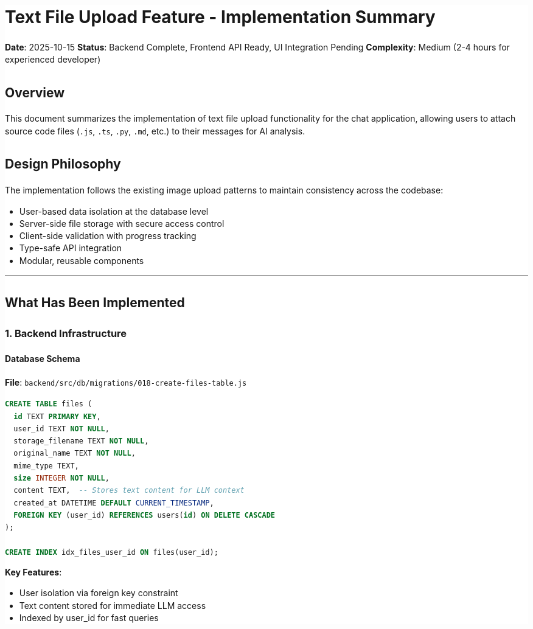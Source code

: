 # Text File Upload Feature - Implementation Summary

**Date**: 2025-10-15
**Status**: Backend Complete, Frontend API Ready, UI Integration Pending
**Complexity**: Medium (2-4 hours for experienced developer)

## Overview

This document summarizes the implementation of text file upload functionality for the chat application, allowing users to attach source code files (`.js`, `.ts`, `.py`, `.md`, etc.) to their messages for AI analysis.

## Design Philosophy

The implementation follows the existing image upload patterns to maintain consistency across the codebase:
- User-based data isolation at the database level
- Server-side file storage with secure access control
- Client-side validation with progress tracking
- Type-safe API integration
- Modular, reusable components

---

## What Has Been Implemented

### 1. Backend Infrastructure

#### Database Schema
**File**: `backend/src/db/migrations/018-create-files-table.js`

```sql
CREATE TABLE files (
  id TEXT PRIMARY KEY,
  user_id TEXT NOT NULL,
  storage_filename TEXT NOT NULL,
  original_name TEXT NOT NULL,
  mime_type TEXT,
  size INTEGER NOT NULL,
  content TEXT,  -- Stores text content for LLM context
  created_at DATETIME DEFAULT CURRENT_TIMESTAMP,
  FOREIGN KEY (user_id) REFERENCES users(id) ON DELETE CASCADE
);

CREATE INDEX idx_files_user_id ON files(user_id);
```

**Key Features**:
- User isolation via foreign key constraint
- Text content stored for immediate LLM access
- Indexed by user_id for fast queries
